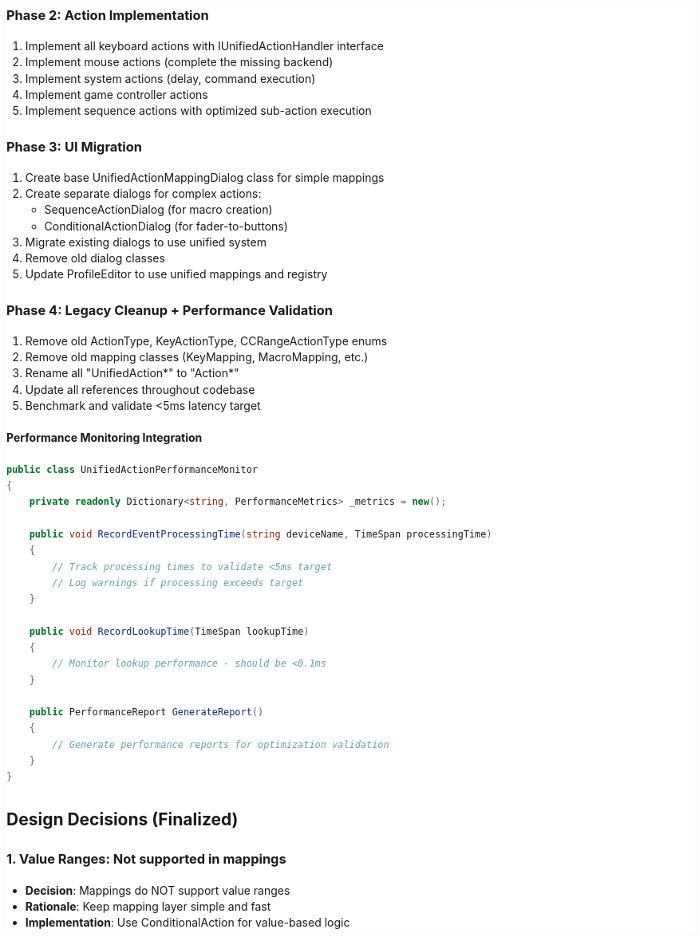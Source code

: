 ### Phase 2: Action Implementation
1. Implement all keyboard actions with IUnifiedActionHandler interface
2. Implement mouse actions (complete the missing backend)
3. Implement system actions (delay, command execution)
4. Implement game controller actions
5. Implement sequence actions with optimized sub-action execution

### Phase 3: UI Migration
1. Create base UnifiedActionMappingDialog class for simple mappings
2. Create separate dialogs for complex actions:
   - SequenceActionDialog (for macro creation)
   - ConditionalActionDialog (for fader-to-buttons)
3. Migrate existing dialogs to use unified system
4. Remove old dialog classes
5. Update ProfileEditor to use unified mappings and registry

### Phase 4: Legacy Cleanup + Performance Validation
1. Remove old ActionType, KeyActionType, CCRangeActionType enums
2. Remove old mapping classes (KeyMapping, MacroMapping, etc.)
3. Rename all "UnifiedAction*" to "Action*"
4. Update all references throughout codebase
5. Benchmark and validate <5ms latency target

#### Performance Monitoring Integration
```csharp
public class UnifiedActionPerformanceMonitor
{
    private readonly Dictionary<string, PerformanceMetrics> _metrics = new();

    public void RecordEventProcessingTime(string deviceName, TimeSpan processingTime)
    {
        // Track processing times to validate <5ms target
        // Log warnings if processing exceeds target
    }

    public void RecordLookupTime(TimeSpan lookupTime)
    {
        // Monitor lookup performance - should be <0.1ms
    }

    public PerformanceReport GenerateReport()
    {
        // Generate performance reports for optimization validation
    }
}
```

## Design Decisions (Finalized)

### 1. **Value Ranges**: Not supported in mappings
- **Decision**: Mappings do NOT support value ranges
- **Rationale**: Keep mapping layer simple and fast
- **Implementation**: Use ConditionalAction for value-based logic
